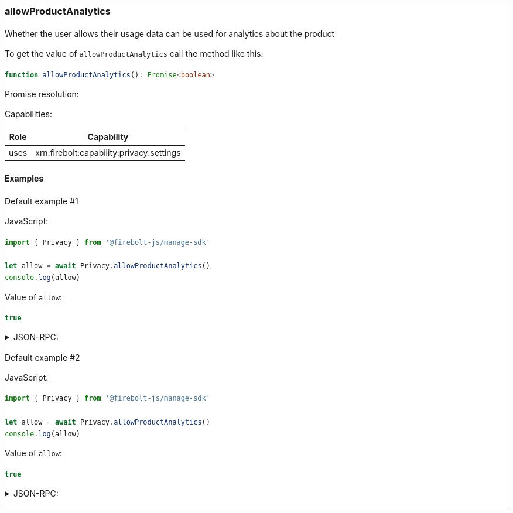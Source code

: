 
### allowProductAnalytics

Whether the user allows their usage data can be used for analytics about the product

To get the value of `allowProductAnalytics` call the method like this:

```typescript
function allowProductAnalytics(): Promise<boolean>
```

Promise resolution:

Capabilities:

| Role | Capability                               |
| ---- | ---------------------------------------- |
| uses | xrn:firebolt:capability:privacy:settings |

#### Examples

Default example #1

JavaScript:

```javascript
import { Privacy } from '@firebolt-js/manage-sdk'

let allow = await Privacy.allowProductAnalytics()
console.log(allow)
```

Value of `allow`:

```javascript
true
```

<details markdown="1" ><summary>JSON-RPC:</summary></details>

Default example #2

JavaScript:

```javascript
import { Privacy } from '@firebolt-js/manage-sdk'

let allow = await Privacy.allowProductAnalytics()
console.log(allow)
```

Value of `allow`:

```javascript
true
```

<details markdown="1" ><summary>JSON-RPC:</summary></details>

---
